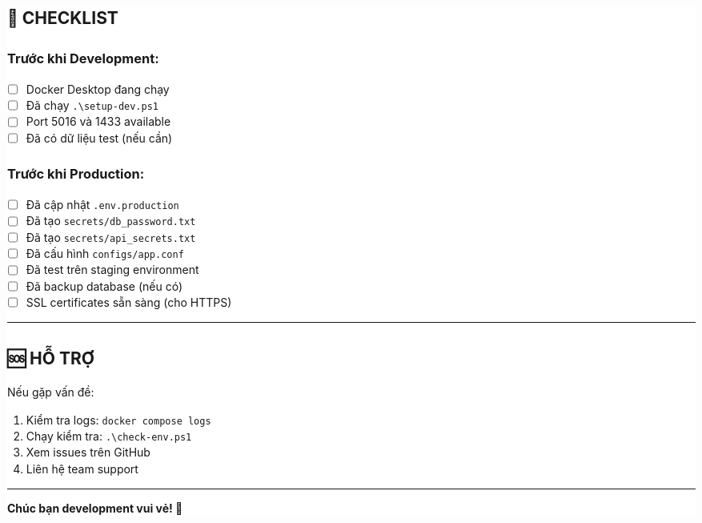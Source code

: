 
## 📝 CHECKLIST

### Trước khi Development:
- [ ] Docker Desktop đang chạy
- [ ] Đã chạy `.\setup-dev.ps1`
- [ ] Port 5016 và 1433 available
- [ ] Đã có dữ liệu test (nếu cần)

### Trước khi Production:
- [ ] Đã cập nhật `.env.production`
- [ ] Đã tạo `secrets/db_password.txt`
- [ ] Đã tạo `secrets/api_secrets.txt`
- [ ] Đã cấu hình `configs/app.conf`
- [ ] Đã test trên staging environment
- [ ] Đã backup database (nếu có)
- [ ] SSL certificates sẵn sàng (cho HTTPS)

---

## 🆘 HỖ TRỢ

Nếu gặp vấn đề:

1. Kiểm tra logs: `docker compose logs`
2. Chạy kiểm tra: `.\check-env.ps1`
3. Xem issues trên GitHub
4. Liên hệ team support

---

**Chúc bạn development vui vẻ! 🚀**
